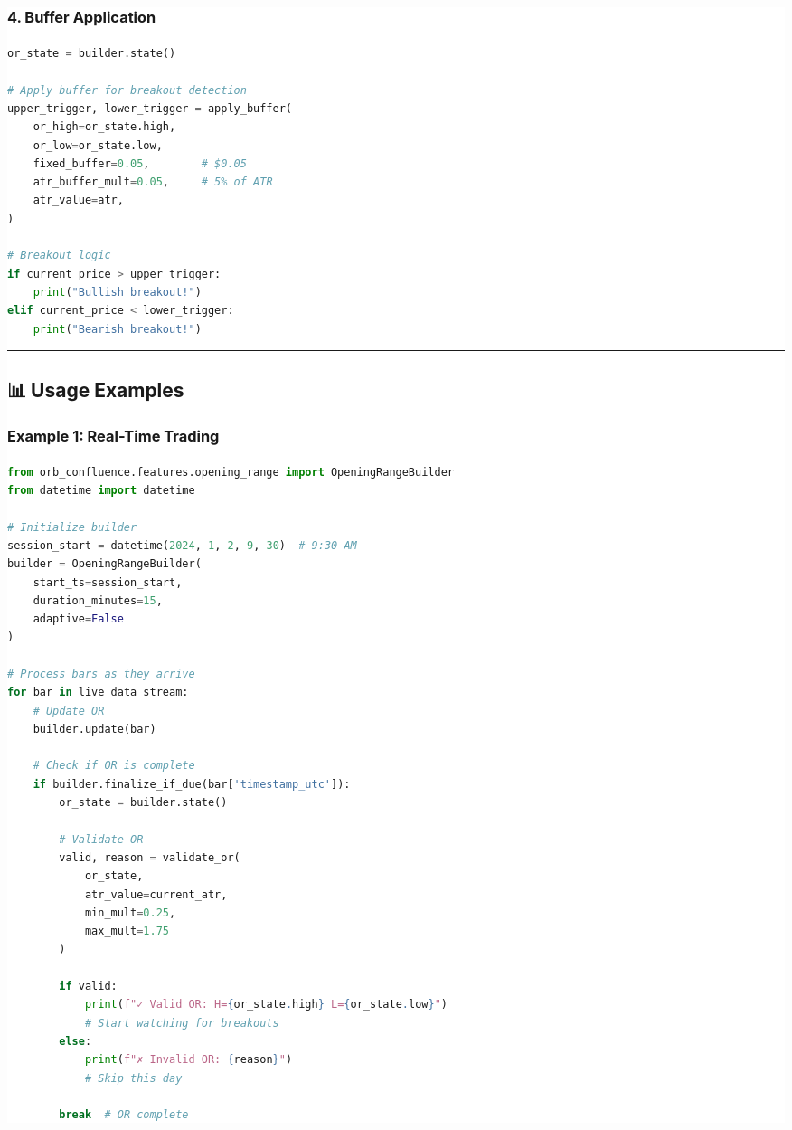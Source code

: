 ### 4. **Buffer Application**
```python
or_state = builder.state()

# Apply buffer for breakout detection
upper_trigger, lower_trigger = apply_buffer(
    or_high=or_state.high,
    or_low=or_state.low,
    fixed_buffer=0.05,        # $0.05
    atr_buffer_mult=0.05,     # 5% of ATR
    atr_value=atr,
)

# Breakout logic
if current_price > upper_trigger:
    print("Bullish breakout!")
elif current_price < lower_trigger:
    print("Bearish breakout!")
```

---

## 📊 Usage Examples

### **Example 1: Real-Time Trading**
```python
from orb_confluence.features.opening_range import OpeningRangeBuilder
from datetime import datetime

# Initialize builder
session_start = datetime(2024, 1, 2, 9, 30)  # 9:30 AM
builder = OpeningRangeBuilder(
    start_ts=session_start,
    duration_minutes=15,
    adaptive=False
)

# Process bars as they arrive
for bar in live_data_stream:
    # Update OR
    builder.update(bar)
    
    # Check if OR is complete
    if builder.finalize_if_due(bar['timestamp_utc']):
        or_state = builder.state()
        
        # Validate OR
        valid, reason = validate_or(
            or_state,
            atr_value=current_atr,
            min_mult=0.25,
            max_mult=1.75
        )
        
        if valid:
            print(f"✓ Valid OR: H={or_state.high} L={or_state.low}")
            # Start watching for breakouts
        else:
            print(f"✗ Invalid OR: {reason}")
            # Skip this day
        
        break  # OR complete
```
